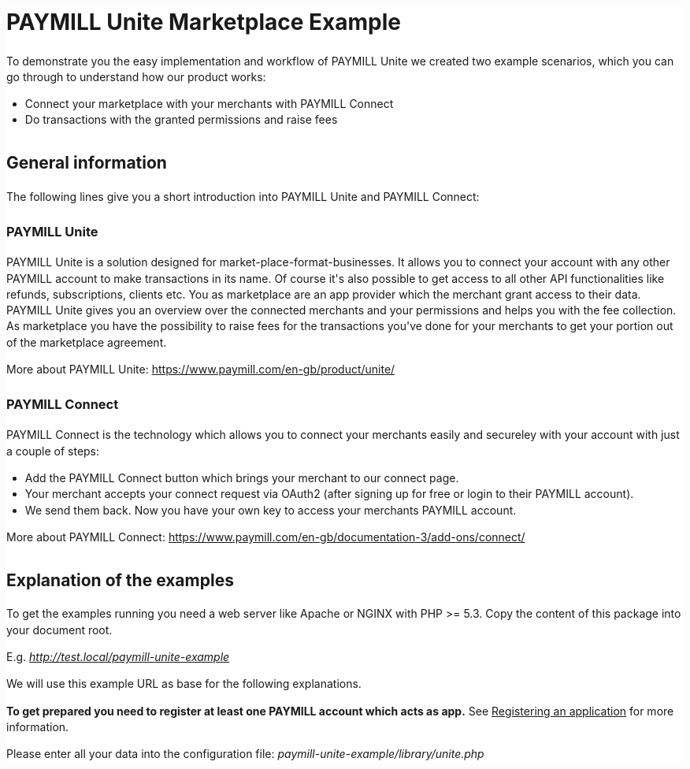 # PAYMILL Unite Marketplace Example

To demonstrate you the easy implementation and workflow of PAYMILL Unite we created two example scenarios, which you can go through to understand how our product works:

* Connect your marketplace with your merchants with PAYMILL Connect
* Do transactions with the granted permissions and raise fees

## General information

The following lines give you a short introduction into PAYMILL Unite and PAYMILL Connect:

### PAYMILL Unite

PAYMILL Unite is a solution designed for market-place-format-businesses.
It allows you to connect your account with any other PAYMILL account to make transactions in its name.
Of course it's also possible to get access to all other API functionalities like refunds, subscriptions, clients etc.
You as marketplace are an app provider which the merchant grant access to their data. PAYMILL Unite gives you an overview over the connected merchants and your permissions and helps you with the fee collection. As marketplace you have the possibility to raise fees for the transactions you've done for your merchants to get your portion out of the marketplace agreement.

More about PAYMILL Unite: https://www.paymill.com/en-gb/product/unite/

### PAYMILL Connect

PAYMILL Connect is the technology which allows you to connect your merchants easily and secureley with your account with just a couple of steps:

* Add the PAYMILL Connect button which brings your merchant to our connect page.
* Your merchant accepts your connect request via OAuth2 (after signing up for free or login to their PAYMILL account).
* We send them back. Now you have your own key to access your merchants PAYMILL account.

More about PAYMILL Connect: https://www.paymill.com/en-gb/documentation-3/add-ons/connect/

## Explanation of the examples

To get the examples running you need a web server like Apache or NGINX with PHP >= 5.3.
Copy the content of this package into your document root.

E.g. _http://test.local/paymill-unite-example_

We will use this example URL as base for the following explanations.

**To get prepared you need to register at least one PAYMILL account which acts as app.**
See [Registering an application](https://github.com/paymill/paymill-unite-example#registering-an-application) for more information.

Please enter all your data into the configuration file:
_paymill-unite-example/library/unite.php_
